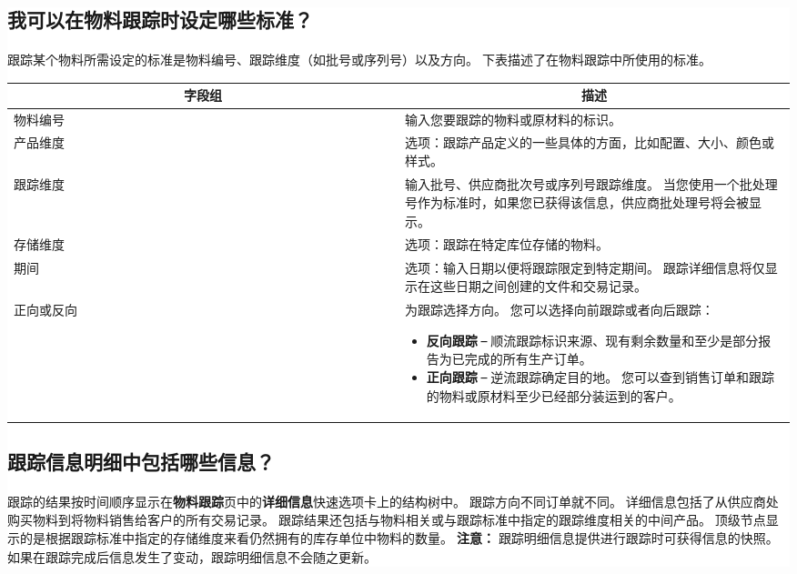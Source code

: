 ## <a name="what-criteria-can-i-specify-for-an-item-trace"></a>我可以在物料跟踪时设定哪些标准？
跟踪某个物料所需设定的标准是物料编号、跟踪维度（如批号或序列号）以及方向。 下表描述了在物料跟踪中所使用的标准。

<table>
<colgroup>
<col width="50%" />
<col width="50%" />
</colgroup>
<thead>
<tr class="header">
<th>字段组</th>
<th>描述</th>
</tr>
</thead>
<tbody>
<tr class="odd">
<td>物料编号</td>
<td>输入您要跟踪的物料或原材料的标识。</td>
</tr>
<tr class="even">
<td>产品维度</td>
<td>选项：跟踪产品定义的一些具体的方面，比如配置、大小、颜色或样式。</td>
</tr>
<tr class="odd">
<td>跟踪维度</td>
<td>输入批号、供应商批次号或序列号跟踪维度。 当您使用一个批处理号作为标准时，如果您已获得该信息，供应商批处理号将会被显示。</td>
</tr>
<tr class="even">
<td>存储维度</td>
<td>选项：跟踪在特定库位存储的物料。</td>
</tr>
<tr class="odd">
<td>期间</td>
<td>选项：输入日期以便将跟踪限定到特定期间。 跟踪详细信息将仅显示在这些日期之间创建的文件和交易记录。</td>
</tr>
<tr class="even">
<td>正向或反向</td>
<td>为跟踪选择方向。 您可以选择向前跟踪或者向后跟踪：
<ul>
<li><strong>反向跟踪</strong> – 顺流跟踪标识来源、现有剩余数量和至少是部分报告为已完成的所有生产订单。</li>
<li><strong>正向跟踪</strong> – 逆流跟踪确定目的地。 您可以查到销售订单和跟踪的物料或原材料至少已经部分装运到的客户。</li>
</ul></td>
</tr>
</tbody>
</table>

## <a name="what-information-is-included-in-the-trace-details"></a>跟踪信息明细中包括哪些信息？
跟踪的结果按时间顺序显示在**物料跟踪**页中的**详细信息**快速选项卡上的结构树中。 跟踪方向不同订单就不同。 详细信息包括了从供应商处购买物料到将物料销售给客户的所有交易记录。 跟踪结果还包括与物料相关或与跟踪标准中指定的跟踪维度相关的中间产品。 顶级节点显示的是根据跟踪标准中指定的存储维度来看仍然拥有的库存单位中物料的数量。 **注意：** 跟踪明细信息提供进行跟踪时可获得信息的快照。 如果在跟踪完成后信息发生了变动，跟踪明细信息不会随之更新。
